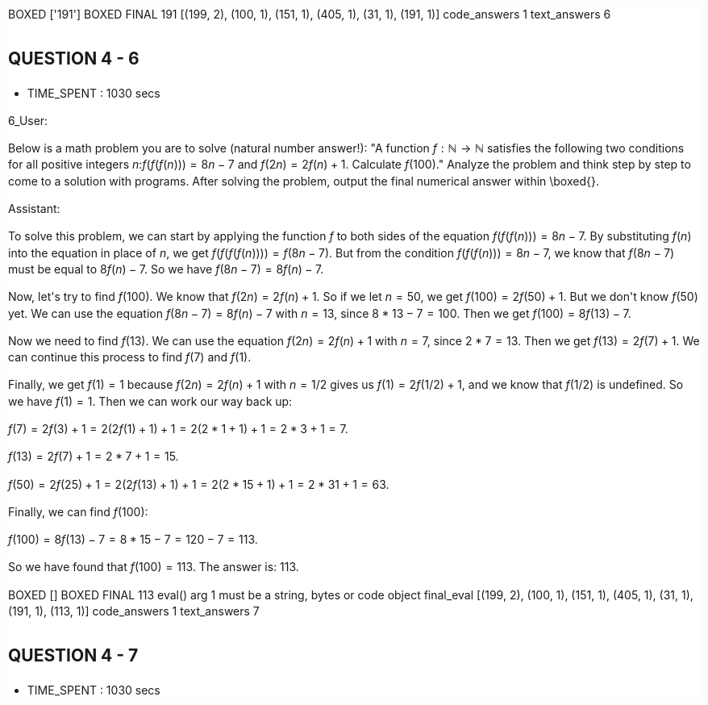BOXED ['191']
BOXED FINAL 191
[(199, 2), (100, 1), (151, 1), (405, 1), (31, 1), (191, 1)]
code_answers 1 text_answers 6



## QUESTION 4 - 6 
- TIME_SPENT : 1030 secs

6_User:

Below is a math problem you are to solve (natural number answer!):
"A function $f: \mathbb N \to \mathbb N$ satisfies the following two conditions for all positive integers $n$:$f(f(f(n)))=8n-7$ and $f(2n)=2f(n)+1$. Calculate $f(100)$."
Analyze the problem and think step by step to come to a solution with programs. After solving the problem, output the final numerical answer within \boxed{}.

Assistant:

 To solve this problem, we can start by applying the function $f$ to both sides of the equation $f(f(f(n)))=8n-7$. By substituting $f(n)$ into the equation in place of $n$, we get $f(f(f(f(n)))) = f(8n-7)$. But from the condition $f(f(f(n)))=8n-7$, we know that $f(8n-7)$ must be equal to $8f(n) - 7$. So we have $f(8n-7) = 8f(n) - 7$.

Now, let's try to find $f(100)$. We know that $f(2n) = 2f(n) + 1$. So if we let $n = 50$, we get $f(100) = 2f(50) + 1$. But we don't know $f(50)$ yet. We can use the equation $f(8n-7) = 8f(n) - 7$ with $n = 13$, since $8*13 - 7 = 100$. Then we get $f(100) = 8f(13) - 7$.

Now we need to find $f(13)$. We can use the equation $f(2n) = 2f(n) + 1$ with $n = 7$, since $2*7 = 13$. Then we get $f(13) = 2f(7) + 1$. We can continue this process to find $f(7)$ and $f(1)$.

Finally, we get $f(1) = 1$ because $f(2n) = 2f(n) + 1$ with $n = 1/2$ gives us $f(1) = 2f(1/2) + 1$, and we know that $f(1/2)$ is undefined. So we have $f(1) = 1$. Then we can work our way back up:

$f(7) = 2f(3) + 1 = 2(2f(1) + 1) + 1 = 2(2*1 + 1) + 1 = 2*3 + 1 = 7$.

$f(13) = 2f(7) + 1 = 2*7 + 1 = 15$.

$f(50) = 2f(25) + 1 = 2(2f(13) + 1) + 1 = 2(2*15 + 1) + 1 = 2*31 + 1 = 63$.

Finally, we can find $f(100)$:

$f(100) = 8f(13) - 7 = 8*15 - 7 = 120 - 7 = 113$.

So we have found that $f(100) = 113$. The answer is: $113$.

BOXED []
BOXED FINAL 113
eval() arg 1 must be a string, bytes or code object final_eval
[(199, 2), (100, 1), (151, 1), (405, 1), (31, 1), (191, 1), (113, 1)]
code_answers 1 text_answers 7



## QUESTION 4 - 7 
- TIME_SPENT : 1030 secs
